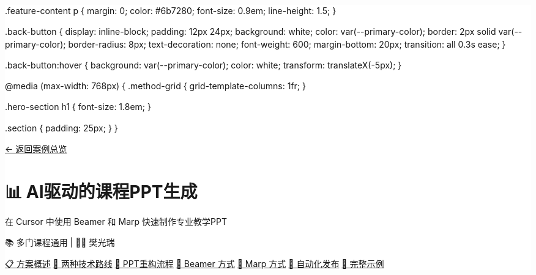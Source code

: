 .feature-content p {
  margin: 0;
  color: #6b7280;
  font-size: 0.9em;
  line-height: 1.5;
}

.back-button {
  display: inline-block;
  padding: 12px 24px;
  background: white;
  color: var(--primary-color);
  border: 2px solid var(--primary-color);
  border-radius: 8px;
  text-decoration: none;
  font-weight: 600;
  margin-bottom: 20px;
  transition: all 0.3s ease;
}

.back-button:hover {
  background: var(--primary-color);
  color: white;
  transform: translateX(-5px);
}

@media (max-width: 768px) {
  .method-grid {
    grid-template-columns: 1fr;
  }
  
  .hero-section h1 {
    font-size: 1.8em;
  }
  
  .section {
    padding: 25px;
  }
}
</style>

<div class="demo-container">
  <a href="/workshop/ai-teaching-demo-oct2025/" class="back-button">← 返回案例总览</a>

  <div class="hero-section">
    <h1>📊 AI驱动的课程PPT生成</h1>
    <p class="subtitle">在 Cursor 中使用 Beamer 和 Marp 快速制作专业教学PPT</p>
    <p class="course-info">📚 多门课程通用 | 👨‍🏫 樊光瑞</p>
  </div>

  <div class="nav-pills">
    <a class="nav-pill" href="#overview">📋 方案概述</a>
    <a class="nav-pill" href="#methods">🔀 两种技术路线</a>
    <a class="nav-pill" href="#workflow">🔄 PPT重构流程</a>
    <a class="nav-pill" href="#beamer">📕 Beamer 方式</a>
    <a class="nav-pill" href="#marp">📘 Marp 方式</a>
    <a class="nav-pill" href="#auto-upload">🚀 自动化发布</a>
    <a class="nav-pill" href="#detailed-example">📝 完整示例</a>
  </div>
